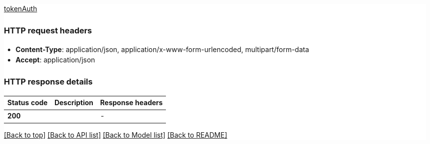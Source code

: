 [tokenAuth](../README.md#tokenAuth)

### HTTP request headers

 - **Content-Type**: application/json, application/x-www-form-urlencoded, multipart/form-data
 - **Accept**: application/json

### HTTP response details
| Status code | Description | Response headers |
|-------------|-------------|------------------|
**200** |  |  -  |

[[Back to top]](#) [[Back to API list]](../README.md#documentation-for-api-endpoints) [[Back to Model list]](../README.md#documentation-for-models) [[Back to README]](../README.md)

